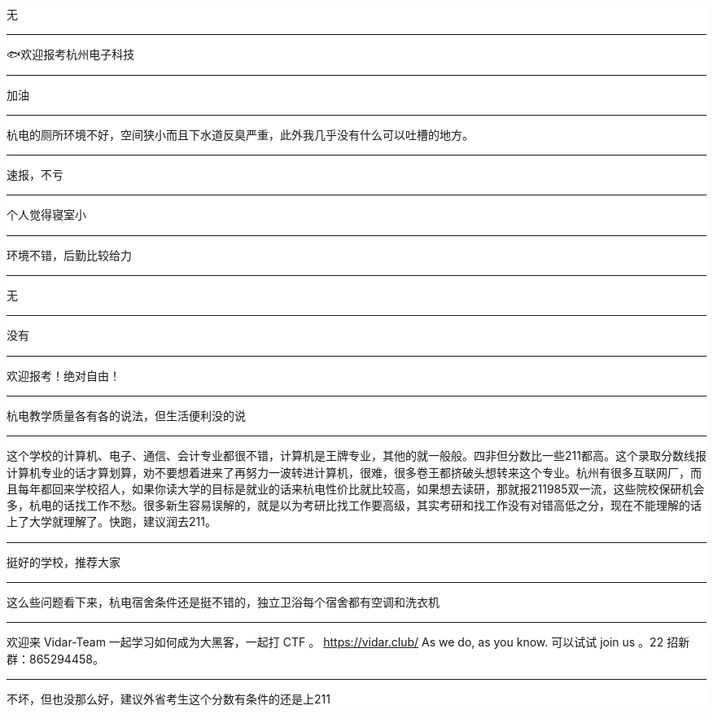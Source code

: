 无

***

🐟欢迎报考杭州电子科技

***

加油

***

杭电的厕所环境不好，空间狭小而且下水道反臭严重，此外我几乎没有什么可以吐槽的地方。

***

速报，不亏

***

个人觉得寝室小

***

环境不错，后勤比较给力

***

无

***

没有

***

欢迎报考！绝对自由！

***

杭电教学质量各有各的说法，但生活便利没的说

***

这个学校的计算机、电子、通信、会计专业都很不错，计算机是王牌专业，其他的就一般般。四非但分数比一些211都高。这个录取分数线报计算机专业的话才算划算，劝不要想着进来了再努力一波转进计算机，很难，很多卷王都挤破头想转来这个专业。杭州有很多互联网厂，而且每年都回来学校招人，如果你读大学的目标是就业的话来杭电性价比就比较高，如果想去读研，那就报211985双一流，这些院校保研机会多，杭电的话找工作不愁。很多新生容易误解的，就是以为考研比找工作要高级，其实考研和找工作没有对错高低之分，现在不能理解的话上了大学就理解了。快跑，建议润去211。

***

挺好的学校，推荐大家

***

这么些问题看下来，杭电宿舍条件还是挺不错的，独立卫浴每个宿舍都有空调和洗衣机

***

欢迎来 Vidar-Team 一起学习如何成为大黑客，一起打 CTF 。 https://vidar.club/ As  we do, as you know. 可以试试 join us 。22 招新群：865294458。

***

不坏，但也没那么好，建议外省考生这个分数有条件的还是上211